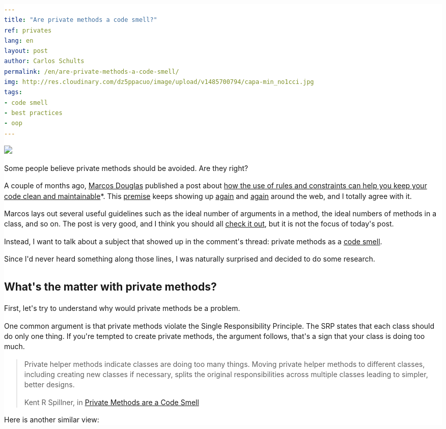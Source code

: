 ```yaml
---
title: "Are private methods a code smell?"
ref: privates
lang: en
layout: post
author: Carlos Schults
permalink: /en/are-private-methods-a-code-smell/
img: http://res.cloudinary.com/dz5ppacuo/image/upload/v1485700794/capa-min_no1cci.jpg
tags:
- code smell
- best practices
- oop
---
```


![](http://res.cloudinary.com/dz5ppacuo/image/upload/v1485700794/capa-min_no1cci.jpg)

Some people believe private methods should be avoided. Are they right?


A couple of months ago, [Marcos Douglas](https://twitter.com/mdbs99) published a post about [how the use of rules and constraints can help you keep your code clean and maintainable](https://gist.github.com/carlosschults/5f4ba7cfb2453977c8d11424b2926686)*. This [premise](https://medium.com/@cscalfani/why-programmers-need-limits-3d96e1a0a6db#.rptqu89ec) keeps showing up [again](http://blog.ploeh.dk/2015/04/13/less-is-more-language-features/) and [again](https://robots.thoughtbot.com/sandi-metz-rules-for-developers) around the web, and I totally agree with it. 

Marcos lays out several useful guidelines such as the ideal number of arguments in a method, the ideal numbers of methods in a class, and so on. The post is very good, and I think you should all [check it out](https://gist.github.com/carlosschults/5f4ba7cfb2453977c8d11424b2926686), but it is not the focus of today's post. 

Instead, I want to talk about a subject that showed up in the comment's thread: private methods as a [code smell](https://martinfowler.com/bliki/CodeSmell.html).

Since I'd never heard something along those lines, I was naturally surprised and decided to do some research.

## What's the matter with private methods?

First, let's try to understand why would private methods be a problem.

One common argument is that private methods violate the Single Responsibility Principle. The SRP states that each class should do only one thing. If you're tempted to create private methods, the argument follows, that's a sign that your class is doing too much.

> Private helper methods indicate classes are doing too many things. Moving private helper methods to different classes, including creating new classes if necessary, splits the original responsibilities across multiple classes leading to simpler, better designs.
>
> Kent R Spillner, in [Private Methods are a Code Smell](http://kent.spillner.org/blog/work/2009/11/12/private-methods-stink.html)

Here is another similar view:
